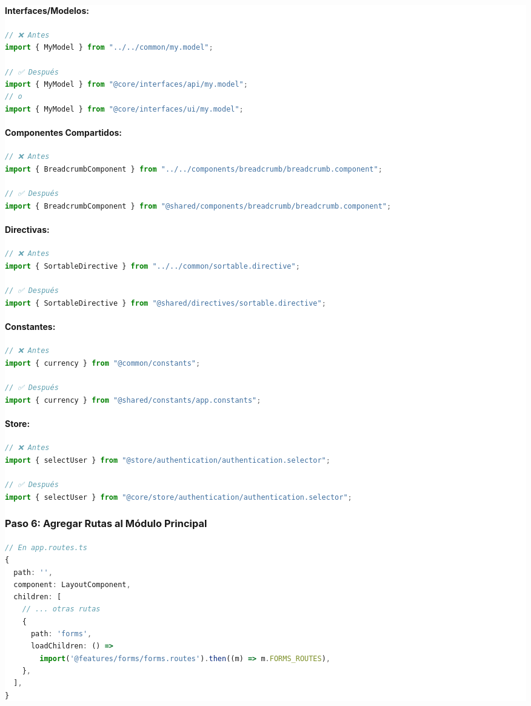 #### Interfaces/Modelos:

```typescript
// ❌ Antes
import { MyModel } from "../../common/my.model";

// ✅ Después
import { MyModel } from "@core/interfaces/api/my.model";
// o
import { MyModel } from "@core/interfaces/ui/my.model";
```

#### Componentes Compartidos:

```typescript
// ❌ Antes
import { BreadcrumbComponent } from "../../components/breadcrumb/breadcrumb.component";

// ✅ Después
import { BreadcrumbComponent } from "@shared/components/breadcrumb/breadcrumb.component";
```

#### Directivas:

```typescript
// ❌ Antes
import { SortableDirective } from "../../common/sortable.directive";

// ✅ Después
import { SortableDirective } from "@shared/directives/sortable.directive";
```

#### Constantes:

```typescript
// ❌ Antes
import { currency } from "@common/constants";

// ✅ Después
import { currency } from "@shared/constants/app.constants";
```

#### Store:

```typescript
// ❌ Antes
import { selectUser } from "@store/authentication/authentication.selector";

// ✅ Después
import { selectUser } from "@core/store/authentication/authentication.selector";
```

### Paso 6: Agregar Rutas al Módulo Principal

```typescript
// En app.routes.ts
{
  path: '',
  component: LayoutComponent,
  children: [
    // ... otras rutas
    {
      path: 'forms',
      loadChildren: () =>
        import('@features/forms/forms.routes').then((m) => m.FORMS_ROUTES),
    },
  ],
}
```